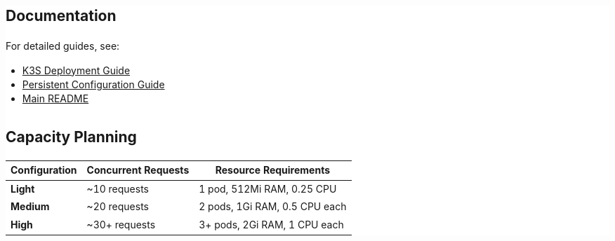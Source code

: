 ## Documentation

For detailed guides, see:
- [K3S Deployment Guide](../K3S_DEPLOYMENT_GUIDE.md)
- [Persistent Configuration Guide](../PERSISTENT_CONFIG_GUIDE.md)
- [Main README](../README.md)

## Capacity Planning

| Configuration | Concurrent Requests | Resource Requirements |
|---------------|-------------------|---------------------|
| **Light** | ~10 requests | 1 pod, 512Mi RAM, 0.25 CPU |
| **Medium** | ~20 requests | 2 pods, 1Gi RAM, 0.5 CPU each |
| **High** | ~30+ requests | 3+ pods, 2Gi RAM, 1 CPU each | 